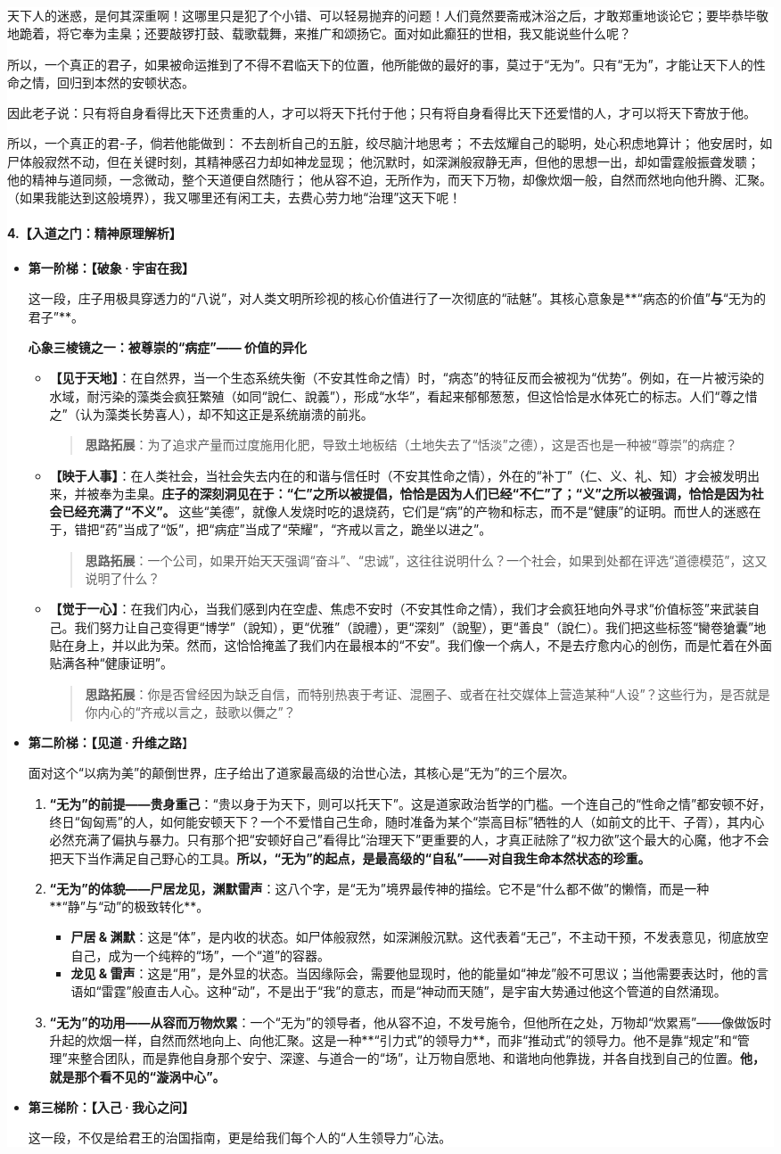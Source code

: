 天下人的迷惑，是何其深重啊！这哪里只是犯了个小错、可以轻易抛弃的问题！人们竟然要斋戒沐浴之后，才敢郑重地谈论它；要毕恭毕敬地跪着，将它奉为圭臬；还要敲锣打鼓、载歌载舞，来推广和颂扬它。面对如此癫狂的世相，我又能说些什么呢？

所以，一个真正的君子，如果被命运推到了不得不君临天下的位置，他所能做的最好的事，莫过于“无为”。只有“无为”，才能让天下人的性命之情，回归到本然的安顿状态。

因此老子说：只有将自身看得比天下还贵重的人，才可以将天下托付于他；只有将自身看得比天下还爱惜的人，才可以将天下寄放于他。

所以，一个真正的君-子，倘若他能做到：
不去剖析自己的五脏，绞尽脑汁地思考；
不去炫耀自己的聪明，处心积虑地算计；
他安居时，如尸体般寂然不动，但在关键时刻，其精神感召力却如神龙显现；
他沉默时，如深渊般寂静无声，但他的思想一出，却如雷霆般振聋发聩；
他的精神与道同频，一念微动，整个天道便自然随行；
他从容不迫，无所作为，而天下万物，却像炊烟一般，自然而然地向他升腾、汇聚。
（如果我能达到这般境界），我又哪里还有闲工夫，去费心劳力地“治理”这天下呢！

#### **4.【入道之门：精神原理解析】**

*   **第一阶梯：【破象 · 宇宙在我】**

    这一段，庄子用极具穿透力的“八说”，对人类文明所珍视的核心价值进行了一次彻底的“祛魅”。其核心意象是**“病态的价值”**与**“无为的君子”**。

    **心象三棱镜之一：被尊崇的“病症”—— 价值的异化**

    *   **【见于天地】**：在自然界，当一个生态系统失衡（不安其性命之情）时，“病态”的特征反而会被视为“优势”。例如，在一片被污染的水域，耐污染的藻类会疯狂繁殖（如同“說仁、說義”），形成“水华”，看起来郁郁葱葱，但这恰恰是水体死亡的标志。人们“尊之惜之”（认为藻类长势喜人），却不知这正是系统崩溃的前兆。
        > **思路拓展**：为了追求产量而过度施用化肥，导致土地板结（土地失去了“恬淡”之德），这是否也是一种被“尊崇”的病症？

    *   **【映于人事】**：在人类社会，当社会失去内在的和谐与信任时（不安其性命之情），外在的“补丁”（仁、义、礼、知）才会被发明出来，并被奉为圭臬。**庄子的深刻洞见在于：“仁”之所以被提倡，恰恰是因为人们已经“不仁”了；“义”之所以被强调，恰恰是因为社会已经充满了“不义”。** 这些“美德”，就像人发烧时吃的退烧药，它们是“病”的产物和标志，而不是“健康”的证明。而世人的迷惑在于，错把“药”当成了“饭”，把“病症”当成了“荣耀”，“齐戒以言之，跪坐以进之”。
        > **思路拓展**：一个公司，如果开始天天强调“奋斗”、“忠诚”，这往往说明什么？一个社会，如果到处都在评选“道德模范”，这又说明了什么？

    *   **【觉于一心】**：在我们内心，当我们感到内在空虚、焦虑不安时（不安其性命之情），我们才会疯狂地向外寻求“价值标签”来武装自己。我们努力让自己变得更“博学”（說知），更“优雅”（說禮），更“深刻”（說聖），更“善良”（說仁）。我们把这些标签“臠卷獊囊”地贴在身上，并以此为荣。然而，这恰恰掩盖了我们内在最根本的“不安”。我们像一个病人，不是去疗愈内心的创伤，而是忙着在外面贴满各种“健康证明”。
        > **思路拓展**：你是否曾经因为缺乏自信，而特别热衷于考证、混圈子、或者在社交媒体上营造某种“人设”？这些行为，是否就是你内心的“齐戒以言之，鼓歌以儛之”？

*   **第二阶梯：【见道 · 升维之路**】

    面对这个“以病为美”的颠倒世界，庄子给出了道家最高级的治世心法，其核心是“无为”的三个层次。

    1.  **“无为”的前提——贵身重己**：“贵以身于为天下，则可以托天下”。这是道家政治哲学的门槛。一个连自己的“性命之情”都安顿不好，终日“匈匈焉”的人，如何能安顿天下？一个不爱惜自己生命，随时准备为某个“崇高目标”牺牲的人（如前文的比干、子胥），其内心必然充满了偏执与暴力。只有那个把“安顿好自己”看得比“治理天下”更重要的人，才真正祛除了“权力欲”这个最大的心魔，他才不会把天下当作满足自己野心的工具。**所以，“无为”的起点，是最高级的“自私”——对自我生命本然状态的珍重。**

    2.  **“无为”的体貌——尸居龙见，渊默雷声**：这八个字，是“无为”境界最传神的描绘。它不是“什么都不做”的懒惰，而是一种**“静”与“动”的极致转化**。
        *   **尸居 & 渊默**：这是“体”，是内收的状态。如尸体般寂然，如深渊般沉默。这代表着“无己”，不主动干预，不发表意见，彻底放空自己，成为一个纯粹的“场”，一个“道”的容器。
        *   **龙见 & 雷声**：这是“用”，是外显的状态。当因缘际会，需要他显现时，他的能量如“神龙”般不可思议；当他需要表达时，他的言语如“雷霆”般直击人心。这种“动”，不是出于“我”的意志，而是“神动而天随”，是宇宙大势通过他这个管道的自然涌现。

    3.  **“无为”的功用——从容而万物炊累**：一个“无为”的领导者，他从容不迫，不发号施令，但他所在之处，万物却“炊累焉”——像做饭时升起的炊烟一样，自然而然地向上、向他汇聚。这是一种**“引力式”的领导力**，而非“推动式”的领导力。他不是靠“规定”和“管理”来整合团队，而是靠他自身那个安宁、深邃、与道合一的“场”，让万物自愿地、和谐地向他靠拢，并各自找到自己的位置。**他，就是那个看不见的“漩涡中心”。**

*   **第三梯阶：【入己 · 我心之问】**

    这一段，不仅是给君王的治国指南，更是给我们每个人的“人生领导力”心法。
